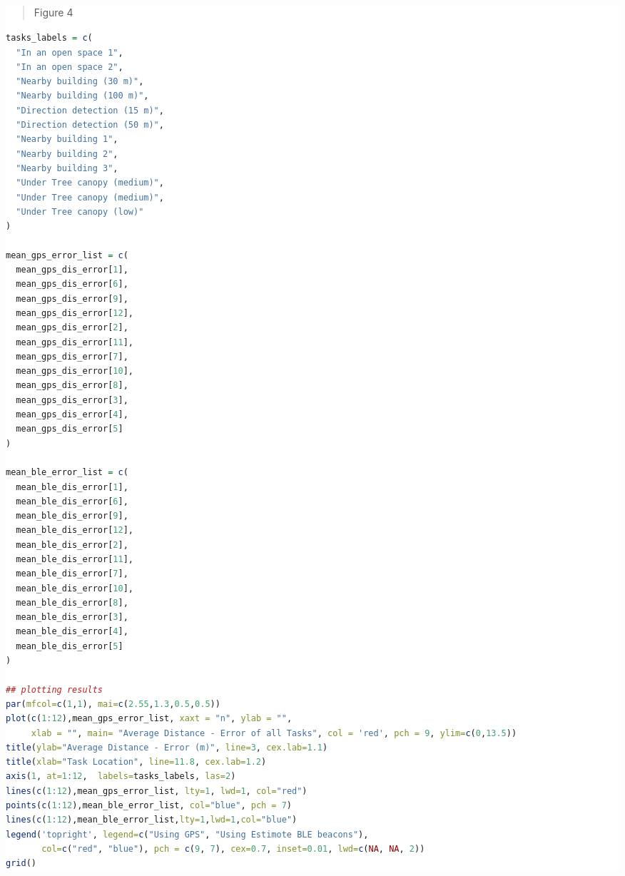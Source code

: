 > Figure 4

``` r
tasks_labels = c(  
  "In an open space 1", 
  "In an open space 2",
  "Nearby building (30 m)",
  "Nearby building (100 m)",
  "Direction detection (15 m)",
  "Direction detection (50 m)",
  "Nearby building 1",
  "Nearby building 2",
  "Nearby building 3",
  "Under Tree canopy (medium)",
  "Under Tree canopy (medium)",
  "Under Tree canopy (low)"
)

mean_gps_error_list = c(
  mean_gps_dis_error[1],
  mean_gps_dis_error[6],
  mean_gps_dis_error[9],
  mean_gps_dis_error[12],
  mean_gps_dis_error[2],
  mean_gps_dis_error[11],
  mean_gps_dis_error[7],
  mean_gps_dis_error[10],
  mean_gps_dis_error[8],
  mean_gps_dis_error[3],
  mean_gps_dis_error[4],
  mean_gps_dis_error[5]
)

mean_ble_error_list = c(  
  mean_ble_dis_error[1],
  mean_ble_dis_error[6],
  mean_ble_dis_error[9],
  mean_ble_dis_error[12],
  mean_ble_dis_error[2],
  mean_ble_dis_error[11],
  mean_ble_dis_error[7],
  mean_ble_dis_error[10],
  mean_ble_dis_error[8],
  mean_ble_dis_error[3],
  mean_ble_dis_error[4],
  mean_ble_dis_error[5]
)

## plotting results
par(mfcol=c(1,1), mai=c(2.55,1.3,0.5,0.5))
plot(c(1:12),mean_gps_error_list, xaxt = "n", ylab = "", 
     xlab = "", main= "Average Distance - Error of all Tasks", col = 'red', pch = 9, ylim=c(0,13.5))
title(ylab="Average Distance - Error (m)", line=3, cex.lab=1.1)
title(xlab="Task Location", line=11.8, cex.lab=1.2)
axis(1, at=1:12,  labels=tasks_labels, las=2)
lines(c(1:12),mean_gps_error_list, lty=1, lwd=1, col="red")
points(c(1:12),mean_ble_error_list, col="blue", pch = 7)
lines(c(1:12),mean_ble_error_list,lty=1,lwd=1,col="blue")
legend('topright', legend=c("Using GPS", "Using Estimote BLE beacons"),
       col=c("red", "blue"), pch = c(9, 7), cex=0.7, inset=0.01, lwd=c(NA, NA, 2))
grid()
```
